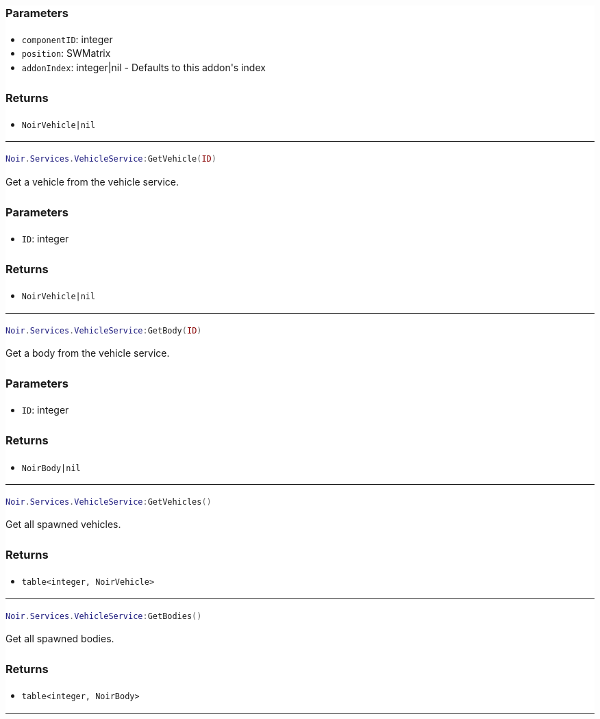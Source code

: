 ### Parameters
- `componentID`: integer
- `position`: SWMatrix
- `addonIndex`: integer|nil - Defaults to this addon's index
### Returns
- `NoirVehicle|nil`

---

```lua
Noir.Services.VehicleService:GetVehicle(ID)
```
Get a vehicle from the vehicle service.

### Parameters
- `ID`: integer
### Returns
- `NoirVehicle|nil`

---

```lua
Noir.Services.VehicleService:GetBody(ID)
```
Get a body from the vehicle service.

### Parameters
- `ID`: integer
### Returns
- `NoirBody|nil`

---

```lua
Noir.Services.VehicleService:GetVehicles()
```
Get all spawned vehicles.

### Returns
- `table<integer, NoirVehicle>`

---

```lua
Noir.Services.VehicleService:GetBodies()
```
Get all spawned bodies.



### Returns
- `table<integer, NoirBody>`

---